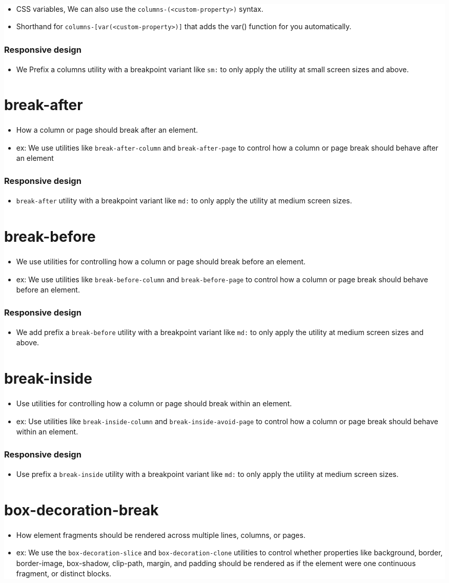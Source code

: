 * CSS variables, We can also use the `columns-(<custom-property>)` syntax.

* Shorthand for `columns-[var(<custom-property>)]` that adds the var() function for you automatically.

### Responsive design

* We Prefix a columns utility with a breakpoint variant like `sm:` to only apply the utility at small screen sizes and above.

# break-after

* How a column or page should break after an element.

* ex: We use utilities like `break-after-column` and `break-after-page` to control how a column or page break should behave after an element

### Responsive design

* `break-after` utility with a breakpoint variant like `md:` to only apply the utility at medium screen sizes.

# break-before

* We use utilities for controlling how a column or page should break before an element.

* ex: We use utilities like `break-before-column` and `break-before-page` to control how a column or page break should behave before an element.

### Responsive design

* We add prefix a `break-before` utility with a breakpoint variant like `md:` to only apply the utility at medium screen sizes and above.

# break-inside

* Use utilities for controlling how a column or page should break within an element.

* ex: Use utilities like `break-inside-column` and `break-inside-avoid-page` to control how a column or page break should behave within an element.

### Responsive design

* Use prefix a `break-inside` utility with a breakpoint variant like `md:` to only apply the utility at medium screen sizes.

# box-decoration-break

* How element fragments should be rendered across multiple lines, columns, or pages.

* ex: We use the `box-decoration-slice` and `box-decoration-clone` utilities to control whether properties like background, border, border-image, box-shadow, clip-path, margin, and padding should be rendered as if the element were one continuous fragment, or distinct blocks.
